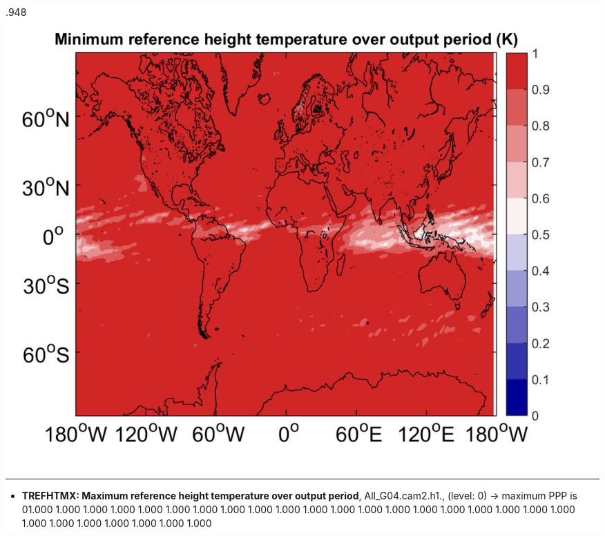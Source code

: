 .948  ![](../../figures/n02d_AMIP/PPP_atm/PPP_All_G04.cam2.h1.TREFHTMN.png)
 
------ 
 
  * __TREFHTMX: Maximum reference height temperature over output period__, All_G04.cam2.h1., (level: 0) -> maximum PPP is 01.000
1.000
1.000
1.000
1.000
1.000
1.000
1.000
1.000
1.000
1.000
1.000
1.000
1.000
1.000
1.000
1.000
1.000
1.000
1.000
1.000
1.000
1.000
1.000
1.000
1.000
1.000